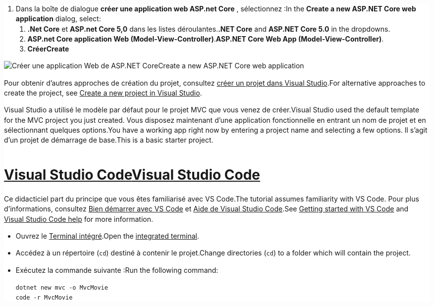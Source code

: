 1. <span data-ttu-id="b3ccd-124">Dans la boîte de dialogue **créer une application web ASP.net Core** , sélectionnez :</span><span class="sxs-lookup"><span data-stu-id="b3ccd-124">In the **Create a new ASP.NET Core web application** dialog, select:</span></span>
    1. <span data-ttu-id="b3ccd-125">**.Net Core** et **ASP.net Core 5,0** dans les listes déroulantes.</span><span class="sxs-lookup"><span data-stu-id="b3ccd-125">**.NET Core** and **ASP.NET Core 5.0** in the dropdowns.</span></span>
    1. <span data-ttu-id="b3ccd-126">**ASP.net Core application Web (Model-View-Controller)**.</span><span class="sxs-lookup"><span data-stu-id="b3ccd-126">**ASP.NET Core Web App (Model-View-Controller)**.</span></span>
    1. <span data-ttu-id="b3ccd-127">**Créer**</span><span class="sxs-lookup"><span data-stu-id="b3ccd-127">**Create**</span></span>

![<span data-ttu-id="b3ccd-128">Créer une application Web de ASP.NET Core</span><span class="sxs-lookup"><span data-stu-id="b3ccd-128">Create a new ASP.NET Core web application</span></span> ](start-mvc/_static/mvcVS19v16.9.png)

<span data-ttu-id="b3ccd-129">Pour obtenir d’autres approches de création du projet, consultez [créer un projet dans Visual Studio](/visualstudio/ide/create-new-project).</span><span class="sxs-lookup"><span data-stu-id="b3ccd-129">For alternative approaches to create the project, see [Create a new project in Visual Studio](/visualstudio/ide/create-new-project).</span></span>

<span data-ttu-id="b3ccd-130">Visual Studio a utilisé le modèle par défaut pour le projet MVC que vous venez de créer.</span><span class="sxs-lookup"><span data-stu-id="b3ccd-130">Visual Studio used the default template for the MVC project you just created.</span></span> <span data-ttu-id="b3ccd-131">Vous disposez maintenant d’une application fonctionnelle en entrant un nom de projet et en sélectionnant quelques options.</span><span class="sxs-lookup"><span data-stu-id="b3ccd-131">You have a working app right now by entering a project name and selecting a few options.</span></span> <span data-ttu-id="b3ccd-132">Il s’agit d’un projet de démarrage de base.</span><span class="sxs-lookup"><span data-stu-id="b3ccd-132">This is a basic starter project.</span></span>

# <a name="visual-studio-code"></a>[<span data-ttu-id="b3ccd-133">Visual Studio Code</span><span class="sxs-lookup"><span data-stu-id="b3ccd-133">Visual Studio Code</span></span>](#tab/visual-studio-code)

<span data-ttu-id="b3ccd-134">Ce didacticiel part du principe que vous êtes familiarisé avec VS Code.</span><span class="sxs-lookup"><span data-stu-id="b3ccd-134">The tutorial assumes familiarity with VS Code.</span></span> <span data-ttu-id="b3ccd-135">Pour plus d’informations, consultez [Bien démarrer avec VS Code](https://code.visualstudio.com/docs) et [Aide de Visual Studio Code](#visual-studio-code-help).</span><span class="sxs-lookup"><span data-stu-id="b3ccd-135">See [Getting started with VS Code](https://code.visualstudio.com/docs) and [Visual Studio Code help](#visual-studio-code-help) for more information.</span></span>

* <span data-ttu-id="b3ccd-136">Ouvrez le [Terminal intégré](https://code.visualstudio.com/docs/editor/integrated-terminal).</span><span class="sxs-lookup"><span data-stu-id="b3ccd-136">Open the [integrated terminal](https://code.visualstudio.com/docs/editor/integrated-terminal).</span></span>
* <span data-ttu-id="b3ccd-137">Accédez à un répertoire (`cd`) destiné à contenir le projet.</span><span class="sxs-lookup"><span data-stu-id="b3ccd-137">Change directories (`cd`) to a folder which will contain the project.</span></span>
* <span data-ttu-id="b3ccd-138">Exécutez la commande suivante :</span><span class="sxs-lookup"><span data-stu-id="b3ccd-138">Run the following command:</span></span>

   ```dotnetcli
   dotnet new mvc -o MvcMovie
   code -r MvcMovie
   ```
